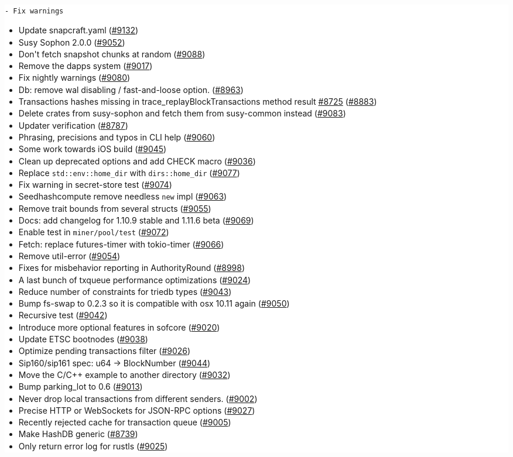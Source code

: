     - Fix warnings
  - Update snapcraft.yaml ([#9132](https://octonion.institute/susytech/susy-sophon/pull/9132))
- Susy Sophon 2.0.0 ([#9052](https://octonion.institute/susytech/susy-sophon/pull/9052))
- Don't fetch snapshot chunks at random ([#9088](https://octonion.institute/susytech/susy-sophon/pull/9088))
- Remove the dapps system ([#9017](https://octonion.institute/susytech/susy-sophon/pull/9017))
- Fix nightly warnings ([#9080](https://octonion.institute/susytech/susy-sophon/pull/9080))
- Db: remove wal disabling / fast-and-loose option. ([#8963](https://octonion.institute/susytech/susy-sophon/pull/8963))
- Transactions hashes missing in trace_replayBlockTransactions method result [#8725](https://octonion.institute/susytech/susy-sophon/issues/8725) ([#8883](https://octonion.institute/susytech/susy-sophon/pull/8883))
- Delete crates from susy-sophon and fetch them from susy-common instead ([#9083](https://octonion.institute/susytech/susy-sophon/pull/9083))
- Updater verification ([#8787](https://octonion.institute/susytech/susy-sophon/pull/8787))
- Phrasing, precisions and typos in CLI help ([#9060](https://octonion.institute/susytech/susy-sophon/pull/9060))
- Some work towards iOS build ([#9045](https://octonion.institute/susytech/susy-sophon/pull/9045))
- Clean up deprecated options and add CHECK macro ([#9036](https://octonion.institute/susytech/susy-sophon/pull/9036))
- Replace `std::env::home_dir` with `dirs::home_dir` ([#9077](https://octonion.institute/susytech/susy-sophon/pull/9077))
- Fix warning in secret-store test ([#9074](https://octonion.institute/susytech/susy-sophon/pull/9074))
- Seedhashcompute remove needless `new` impl ([#9063](https://octonion.institute/susytech/susy-sophon/pull/9063))
- Remove trait bounds from several structs ([#9055](https://octonion.institute/susytech/susy-sophon/pull/9055))
- Docs: add changelog for 1.10.9 stable and 1.11.6 beta ([#9069](https://octonion.institute/susytech/susy-sophon/pull/9069))
- Enable test in `miner/pool/test` ([#9072](https://octonion.institute/susytech/susy-sophon/pull/9072))
- Fetch: replace futures-timer with tokio-timer ([#9066](https://octonion.institute/susytech/susy-sophon/pull/9066))
- Remove util-error ([#9054](https://octonion.institute/susytech/susy-sophon/pull/9054))
- Fixes for misbehavior reporting in AuthorityRound ([#8998](https://octonion.institute/susytech/susy-sophon/pull/8998))
- A last bunch of txqueue performance optimizations ([#9024](https://octonion.institute/susytech/susy-sophon/pull/9024))
- Reduce number of constraints for triedb types ([#9043](https://octonion.institute/susytech/susy-sophon/pull/9043))
- Bump fs-swap to 0.2.3 so it is compatible with osx 10.11 again ([#9050](https://octonion.institute/susytech/susy-sophon/pull/9050))
- Recursive test ([#9042](https://octonion.institute/susytech/susy-sophon/pull/9042))
- Introduce more optional features in sofcore ([#9020](https://octonion.institute/susytech/susy-sophon/pull/9020))
- Update ETSC bootnodes ([#9038](https://octonion.institute/susytech/susy-sophon/pull/9038))
- Optimize pending transactions filter ([#9026](https://octonion.institute/susytech/susy-sophon/pull/9026))
- Sip160/sip161 spec: u64 -> BlockNumber ([#9044](https://octonion.institute/susytech/susy-sophon/pull/9044))
- Move the C/C++ example to another directory ([#9032](https://octonion.institute/susytech/susy-sophon/pull/9032))
- Bump parking_lot to 0.6 ([#9013](https://octonion.institute/susytech/susy-sophon/pull/9013))
- Never drop local transactions from different senders. ([#9002](https://octonion.institute/susytech/susy-sophon/pull/9002))
- Precise HTTP or WebSockets for JSON-RPC options ([#9027](https://octonion.institute/susytech/susy-sophon/pull/9027))
- Recently rejected cache for transaction queue ([#9005](https://octonion.institute/susytech/susy-sophon/pull/9005))
- Make HashDB generic ([#8739](https://octonion.institute/susytech/susy-sophon/pull/8739))
- Only return error log for rustls ([#9025](https://octonion.institute/susytech/susy-sophon/pull/9025))